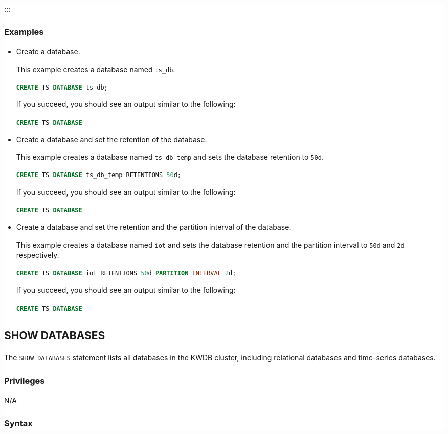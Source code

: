 :::

### Examples

- Create a database.

    This example creates a database named `ts_db`.

    ```sql
    CREATE TS DATABASE ts_db;
    ```

    If you succeed, you should see an output similar to the following:

    ```sql
    CREATE TS DATABASE
    ```

- Create a database and set the retention of the database.

    This example creates a database named `ts_db_temp` and sets the database retention to `50d`.

    ```sql
    CREATE TS DATABASE ts_db_temp RETENTIONS 50d;
    ```

    If you succeed, you should see an output similar to the following:

    ```sql
    CREATE TS DATABASE
    ```

- Create a database and set the retention and the partition interval of the database.

    This example creates a database named `iot` and sets the database retention and the partition interval to `50d` and `2d` respectively.

    ```sql
    CREATE TS DATABASE iot RETENTIONS 50d PARTITION INTERVAL 2d;
    ```

    If you succeed, you should see an output similar to the following:

    ```sql
    CREATE TS DATABASE
    ```

## SHOW DATABASES

The `SHOW DATABASES` statement lists all databases in the KWDB cluster, including relational databases and time-series databases.

### Privileges

N/A

### Syntax
